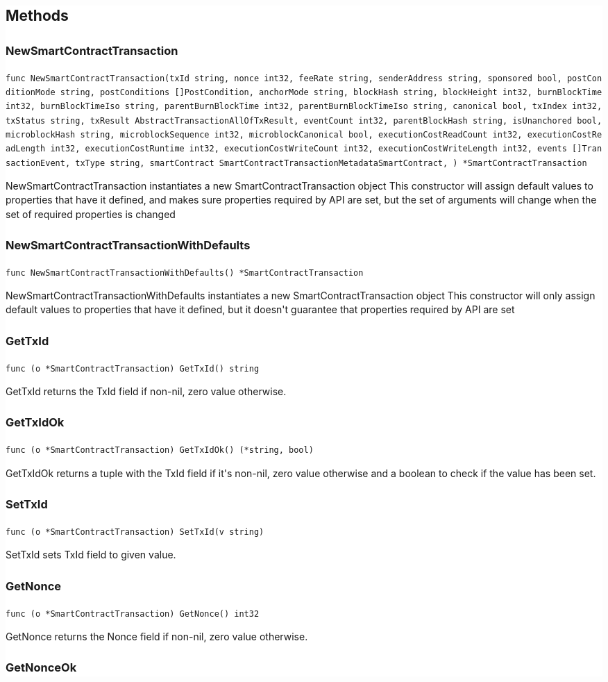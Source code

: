 ## Methods

### NewSmartContractTransaction

`func NewSmartContractTransaction(txId string, nonce int32, feeRate string, senderAddress string, sponsored bool, postConditionMode string, postConditions []PostCondition, anchorMode string, blockHash string, blockHeight int32, burnBlockTime int32, burnBlockTimeIso string, parentBurnBlockTime int32, parentBurnBlockTimeIso string, canonical bool, txIndex int32, txStatus string, txResult AbstractTransactionAllOfTxResult, eventCount int32, parentBlockHash string, isUnanchored bool, microblockHash string, microblockSequence int32, microblockCanonical bool, executionCostReadCount int32, executionCostReadLength int32, executionCostRuntime int32, executionCostWriteCount int32, executionCostWriteLength int32, events []TransactionEvent, txType string, smartContract SmartContractTransactionMetadataSmartContract, ) *SmartContractTransaction`

NewSmartContractTransaction instantiates a new SmartContractTransaction object
This constructor will assign default values to properties that have it defined,
and makes sure properties required by API are set, but the set of arguments
will change when the set of required properties is changed

### NewSmartContractTransactionWithDefaults

`func NewSmartContractTransactionWithDefaults() *SmartContractTransaction`

NewSmartContractTransactionWithDefaults instantiates a new SmartContractTransaction object
This constructor will only assign default values to properties that have it defined,
but it doesn't guarantee that properties required by API are set

### GetTxId

`func (o *SmartContractTransaction) GetTxId() string`

GetTxId returns the TxId field if non-nil, zero value otherwise.

### GetTxIdOk

`func (o *SmartContractTransaction) GetTxIdOk() (*string, bool)`

GetTxIdOk returns a tuple with the TxId field if it's non-nil, zero value otherwise
and a boolean to check if the value has been set.

### SetTxId

`func (o *SmartContractTransaction) SetTxId(v string)`

SetTxId sets TxId field to given value.


### GetNonce

`func (o *SmartContractTransaction) GetNonce() int32`

GetNonce returns the Nonce field if non-nil, zero value otherwise.

### GetNonceOk
